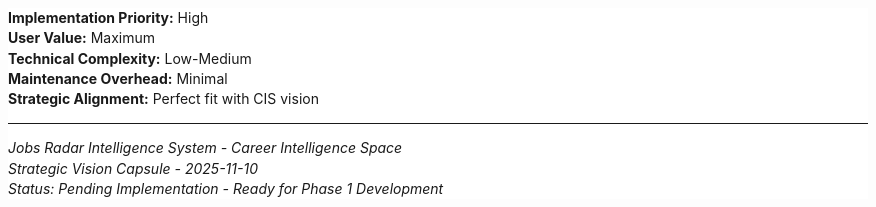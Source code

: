 **Implementation Priority:** High  
**User Value:** Maximum  
**Technical Complexity:** Low-Medium  
**Maintenance Overhead:** Minimal  
**Strategic Alignment:** Perfect fit with CIS vision

---

*Jobs Radar Intelligence System - Career Intelligence Space*  
*Strategic Vision Capsule - 2025-11-10*  
*Status: Pending Implementation - Ready for Phase 1 Development*
